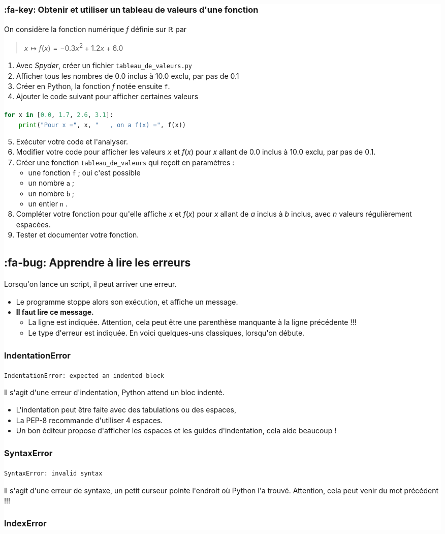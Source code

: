 
### :fa-key: Obtenir et utiliser un tableau de valeurs d'une fonction

On considère la fonction numérique $f$ définie sur $\mathbb R$ par
> $x\mapsto f(x) = -0.3x^2 + 1.2x + 6.0$

1. Avec *Spyder*, créer un fichier `tableau_de_valeurs.py`
2. Afficher tous les nombres de $0.0$ inclus à $10.0$ exclu, par pas de $0.1$
3. Créer en Python, la fonction $f$ notée ensuite `f`.
4. Ajouter le code suivant pour afficher certaines valeurs

```python  {.line-numbers}
for x in [0.0, 1.7, 2.6, 3.1]:
    print("Pour x =", x, "   , on a f(x) =", f(x))
```

5. Exécuter votre code et l'analyser.
6. Modifier votre code pour afficher les valeurs $x$ et $f(x)$ pour $x$ allant de $0.0$ inclus à $10.0$ exclu, par pas de $0.1$.
7. Créer une fonction `tableau_de_valeurs` qui reçoit en paramètres :
   - une fonction `f` ; oui c'est possible
   - un nombre `a` ;
   - un nombre `b` ;
   - un entier `n` .
8. Compléter votre fonction pour qu'elle affiche $x$ et $f(x)$ pour $x$ allant de $a$ inclus à $b$ inclus, avec $n$ valeurs régulièrement espacées.
9. Tester et documenter votre fonction.

## :fa-bug: Apprendre à lire les erreurs

Lorsqu'on lance un script, il peut arriver une erreur.
- Le programme stoppe alors son exécution, et affiche un message.
- **Il faut lire ce message.**
  - La ligne est indiquée. Attention, cela peut être une parenthèse manquante à la ligne précédente !!!
  - Le type d'erreur est indiquée. En voici quelques-uns classiques, lorsqu'on débute.

### IndentationError

`IndentationError: expected an indented block`

Il s'agit d'une erreur d'indentation, Python attend un bloc indenté.
- L'indentation peut être faite avec des tabulations ou des espaces,
- La PEP-8 recommande d'utiliser 4 espaces.
- Un bon éditeur propose d'afficher les espaces et les guides d'indentation, cela aide beaucoup !

### SyntaxError

`SyntaxError: invalid syntax`

Il s'agit d'une erreur de syntaxe, un petit curseur pointe l'endroit où Python l'a trouvé.
Attention, cela peut venir du mot précédent !!!

### IndexError
